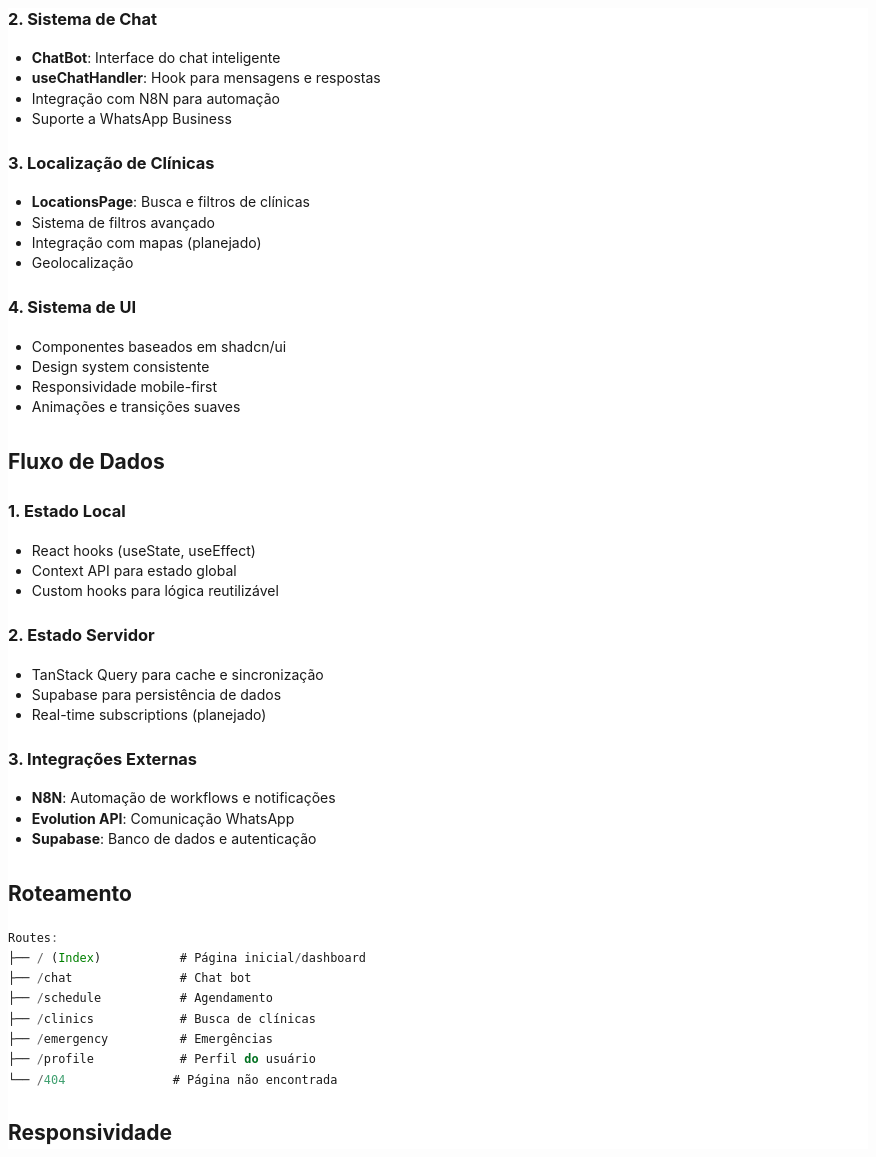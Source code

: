 ### 2. Sistema de Chat
- **ChatBot**: Interface do chat inteligente
- **useChatHandler**: Hook para mensagens e respostas
- Integração com N8N para automação
- Suporte a WhatsApp Business

### 3. Localização de Clínicas
- **LocationsPage**: Busca e filtros de clínicas
- Sistema de filtros avançado
- Integração com mapas (planejado)
- Geolocalização

### 4. Sistema de UI
- Componentes baseados em shadcn/ui
- Design system consistente
- Responsividade mobile-first
- Animações e transições suaves

## Fluxo de Dados

### 1. Estado Local
- React hooks (useState, useEffect)
- Context API para estado global
- Custom hooks para lógica reutilizável

### 2. Estado Servidor
- TanStack Query para cache e sincronização
- Supabase para persistência de dados
- Real-time subscriptions (planejado)

### 3. Integrações Externas
- **N8N**: Automação de workflows e notificações
- **Evolution API**: Comunicação WhatsApp
- **Supabase**: Banco de dados e autenticação

## Roteamento

```typescript
Routes:
├── / (Index)           # Página inicial/dashboard
├── /chat               # Chat bot
├── /schedule           # Agendamento
├── /clinics            # Busca de clínicas
├── /emergency          # Emergências
├── /profile            # Perfil do usuário
└── /404               # Página não encontrada
```

## Responsividade
